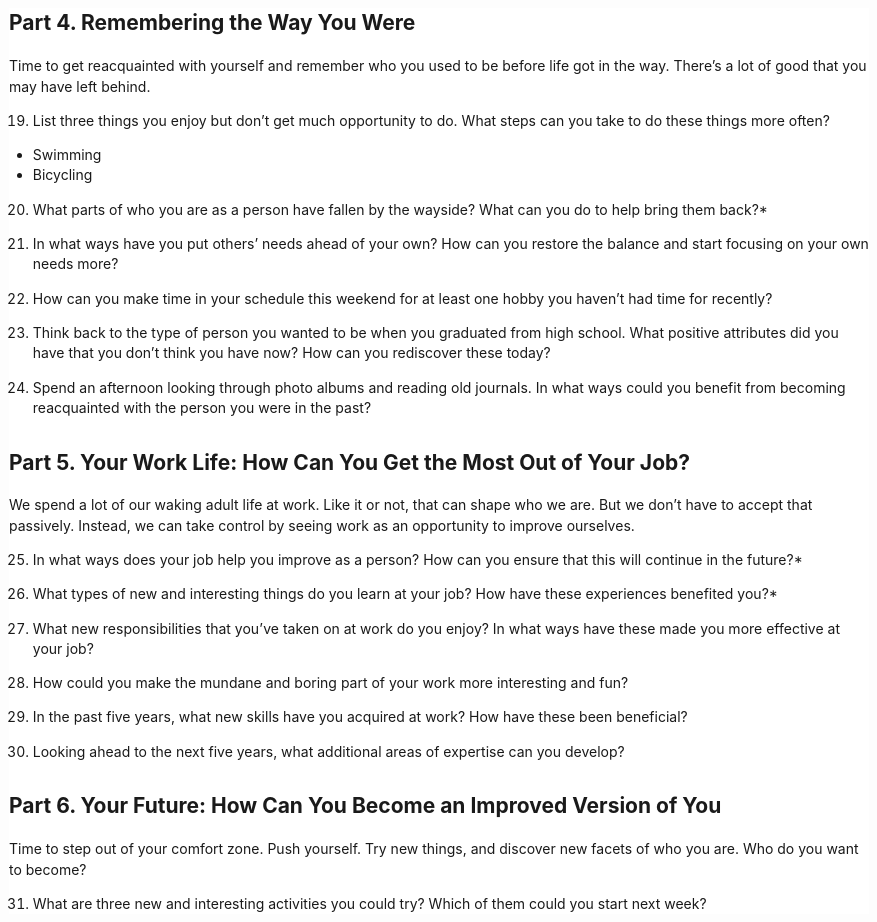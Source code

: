 ## Part 4. Remembering the Way You Were
Time to get reacquainted with yourself and remember who you used to be before life got in the way. There’s a lot of good that you may have left behind.

19. List three things you enjoy but don’t get much opportunity to do. What steps can you take to do these things more often?

* Swimming
* Bicycling

20. What parts of who you are as a person have fallen by the wayside? What can you do to help bring them back?*

21. In what ways have you put others’ needs ahead of your own? How can you restore the balance and start focusing on your own needs more?


22. How can you make time in your schedule this weekend for at least one hobby you haven’t had time for recently?

23. Think back to the type of person you wanted to be when you graduated from high school. What positive attributes did you have that you don’t think you have now? How can you rediscover these today?

24. Spend an afternoon looking through photo albums and reading old journals. In what ways could you benefit from becoming reacquainted with the person you were in the past?


## Part 5. Your Work Life: How Can You Get the Most Out of Your Job?
We spend a lot of our waking adult life at work. Like it or not, that can shape who we are. But we don’t have to accept that passively. Instead, we can take control by seeing work as an opportunity to improve ourselves.

25. In what ways does your job help you improve as a person? How can you ensure that this will continue in the future?*

26. What types of new and interesting things do you learn at your job? How have these experiences benefited you?*

27. What new responsibilities that you’ve taken on at work do you enjoy? In what ways have these made you more effective at your job?

28. How could you make the mundane and boring part of your work more interesting and fun?

29. In the past five years, what new skills have you acquired at work? How have these been beneficial?

30. Looking ahead to the next five years, what additional areas of expertise can you develop?

## Part 6. Your Future: How Can You Become an Improved Version of You
Time to step out of your comfort zone. Push yourself. Try new things, and discover new facets of who you are. Who do you want to become?

31. What are three new and interesting activities you could try? Which of them could you start next week?
